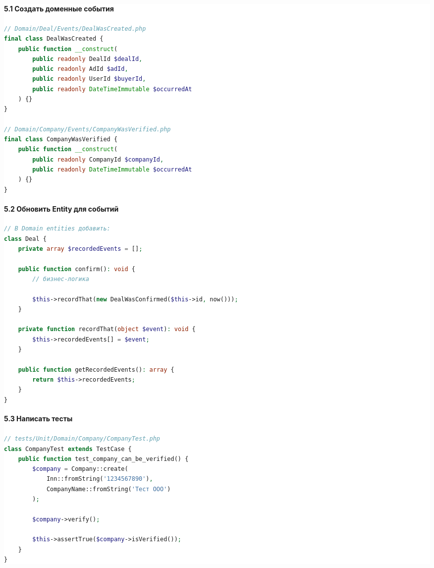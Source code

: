 #### 5.1 Создать доменные события
```php
// Domain/Deal/Events/DealWasCreated.php
final class DealWasCreated {
    public function __construct(
        public readonly DealId $dealId,
        public readonly AdId $adId,
        public readonly UserId $buyerId,
        public readonly DateTimeImmutable $occurredAt
    ) {}
}

// Domain/Company/Events/CompanyWasVerified.php
final class CompanyWasVerified {
    public function __construct(
        public readonly CompanyId $companyId,
        public readonly DateTimeImmutable $occurredAt
    ) {}
}
```

#### 5.2 Обновить Entity для событий
```php
// В Domain entities добавить:
class Deal {
    private array $recordedEvents = [];
    
    public function confirm(): void {
        // бизнес-логика
        
        $this->recordThat(new DealWasConfirmed($this->id, now()));
    }
    
    private function recordThat(object $event): void {
        $this->recordedEvents[] = $event;
    }
    
    public function getRecordedEvents(): array {
        return $this->recordedEvents;
    }
}
```

#### 5.3 Написать тесты
```php
// tests/Unit/Domain/Company/CompanyTest.php
class CompanyTest extends TestCase {
    public function test_company_can_be_verified() {
        $company = Company::create(
            Inn::fromString('1234567890'),
            CompanyName::fromString('Тест ООО')
        );
        
        $company->verify();
        
        $this->assertTrue($company->isVerified());
    }
}
```
